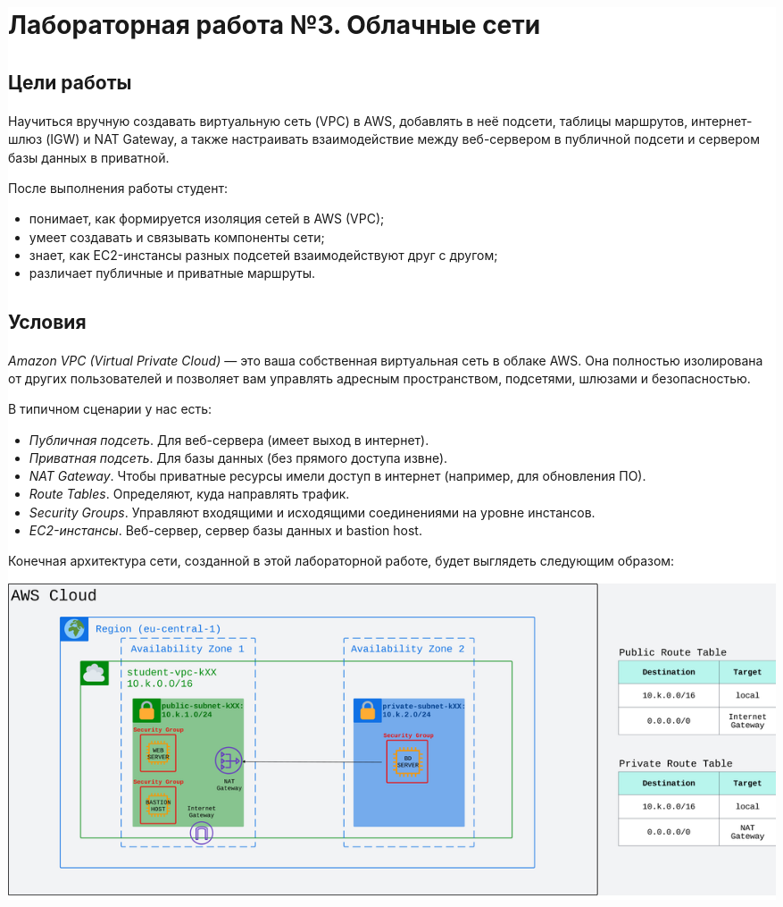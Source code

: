 # Лабораторная работа №3. Облачные сети

## Цели работы

Научиться вручную создавать виртуальную сеть (VPC) в AWS, добавлять в неё подсети, таблицы маршрутов, интернет-шлюз (IGW) и NAT Gateway, а также настраивать взаимодействие между веб-сервером в публичной подсети и сервером базы данных в приватной.

После выполнения работы студент:

- понимает, как формируется изоляция сетей в AWS (VPC);
- умеет создавать и связывать компоненты сети;
- знает, как EC2-инстансы разных подсетей взаимодействуют друг с другом;
- различает публичные и приватные маршруты.

## Условия

_Amazon VPC (Virtual Private Cloud)_ — это ваша собственная виртуальная сеть в облаке AWS.
Она полностью изолирована от других пользователей и позволяет вам управлять адресным пространством, подсетями, шлюзами и безопасностью.

В типичном сценарии у нас есть:

- _Публичная подсеть_. Для веб-сервера (имеет выход в интернет).
- _Приватная подсеть_. Для базы данных (без прямого доступа извне).
- _NAT Gateway_. Чтобы приватные ресурсы имели доступ в интернет (например, для обновления ПО).
- _Route Tables_. Определяют, куда направлять трафик.
- _Security Groups_. Управляют входящими и исходящими соединениями на уровне инстансов.
- _EC2-инстансы_. Веб-сервер, сервер базы данных и bastion host.

Конечная архитектура сети, созданной в этой лабораторной работе, будет выглядеть следующим образом:

![Архитектура сети](../../_images/_lab/01_lab3_architecture.png)

